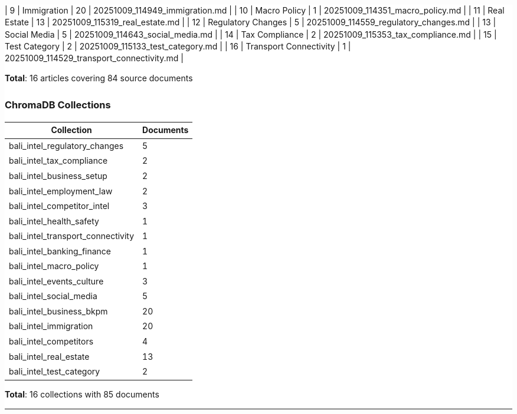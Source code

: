| 9 | Immigration | 20 | 20251009_114949_immigration.md |
| 10 | Macro Policy | 1 | 20251009_114351_macro_policy.md |
| 11 | Real Estate | 13 | 20251009_115319_real_estate.md |
| 12 | Regulatory Changes | 5 | 20251009_114559_regulatory_changes.md |
| 13 | Social Media | 5 | 20251009_114643_social_media.md |
| 14 | Tax Compliance | 2 | 20251009_115353_tax_compliance.md |
| 15 | Test Category | 2 | 20251009_115133_test_category.md |
| 16 | Transport Connectivity | 1 | 20251009_114529_transport_connectivity.md |

**Total**: 16 articles covering 84 source documents

### ChromaDB Collections

| Collection | Documents |
|------------|-----------|
| bali_intel_regulatory_changes | 5 |
| bali_intel_tax_compliance | 2 |
| bali_intel_business_setup | 2 |
| bali_intel_employment_law | 2 |
| bali_intel_competitor_intel | 3 |
| bali_intel_health_safety | 1 |
| bali_intel_transport_connectivity | 1 |
| bali_intel_banking_finance | 1 |
| bali_intel_macro_policy | 1 |
| bali_intel_events_culture | 3 |
| bali_intel_social_media | 5 |
| bali_intel_business_bkpm | 20 |
| bali_intel_immigration | 20 |
| bali_intel_competitors | 4 |
| bali_intel_real_estate | 13 |
| bali_intel_test_category | 2 |

**Total**: 16 collections with 85 documents

---
